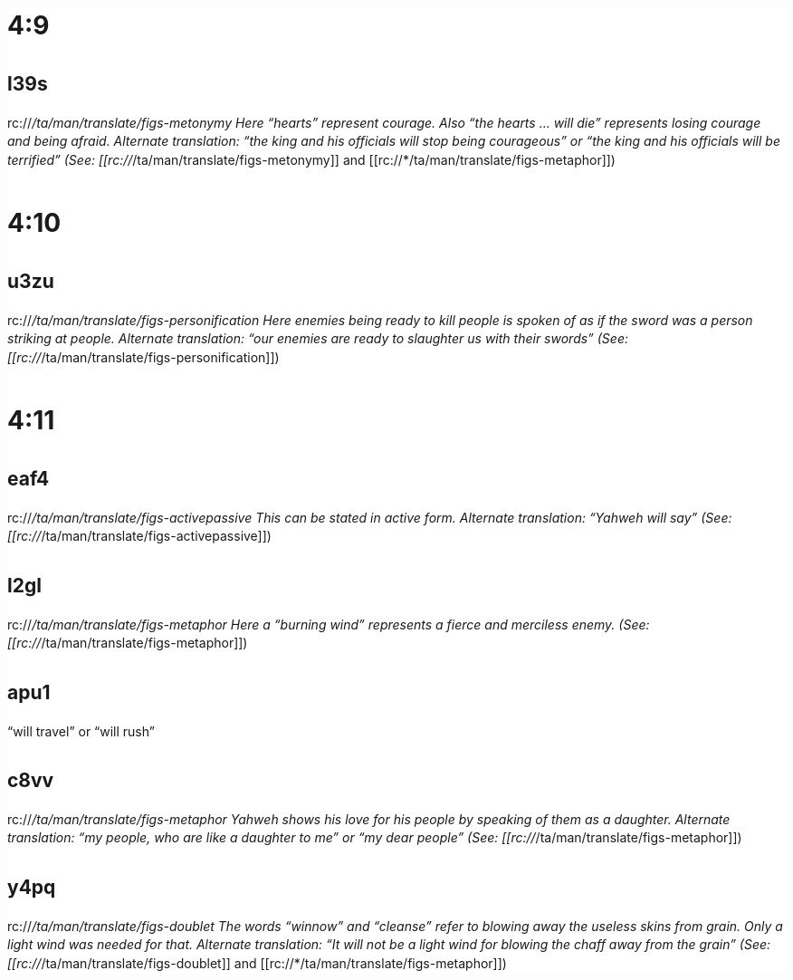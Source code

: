# 4:9
## l39s
rc://*/ta/man/translate/figs-metonymy
Here “hearts” represent courage. Also “the hearts … will die” represents losing courage and being afraid. Alternate translation: “the king and his officials will stop being courageous” or “the king and his officials will be terrified” (See: [[rc://*/ta/man/translate/figs-metonymy]] and [[rc://*/ta/man/translate/figs-metaphor]])

# 4:10
## u3zu
rc://*/ta/man/translate/figs-personification
Here enemies being ready to kill people is spoken of as if the sword was a person striking at people. Alternate translation: “our enemies are ready to slaughter us with their swords” (See: [[rc://*/ta/man/translate/figs-personification]])

# 4:11
## eaf4
rc://*/ta/man/translate/figs-activepassive
This can be stated in active form. Alternate translation: “Yahweh will say” (See: [[rc://*/ta/man/translate/figs-activepassive]])

## l2gl
rc://*/ta/man/translate/figs-metaphor
Here a “burning wind” represents a fierce and merciless enemy. (See: [[rc://*/ta/man/translate/figs-metaphor]])

## apu1
“will travel” or “will rush”

## c8vv
rc://*/ta/man/translate/figs-metaphor
Yahweh shows his love for his people by speaking of them as a daughter. Alternate translation: “my people, who are like a daughter to me” or “my dear people” (See: [[rc://*/ta/man/translate/figs-metaphor]])

## y4pq
rc://*/ta/man/translate/figs-doublet
The words “winnow” and “cleanse” refer to blowing away the useless skins from grain. Only a light wind was needed for that. Alternate translation: “It will not be a light wind for blowing the chaff away from the grain” (See: [[rc://*/ta/man/translate/figs-doublet]] and [[rc://*/ta/man/translate/figs-metaphor]])
